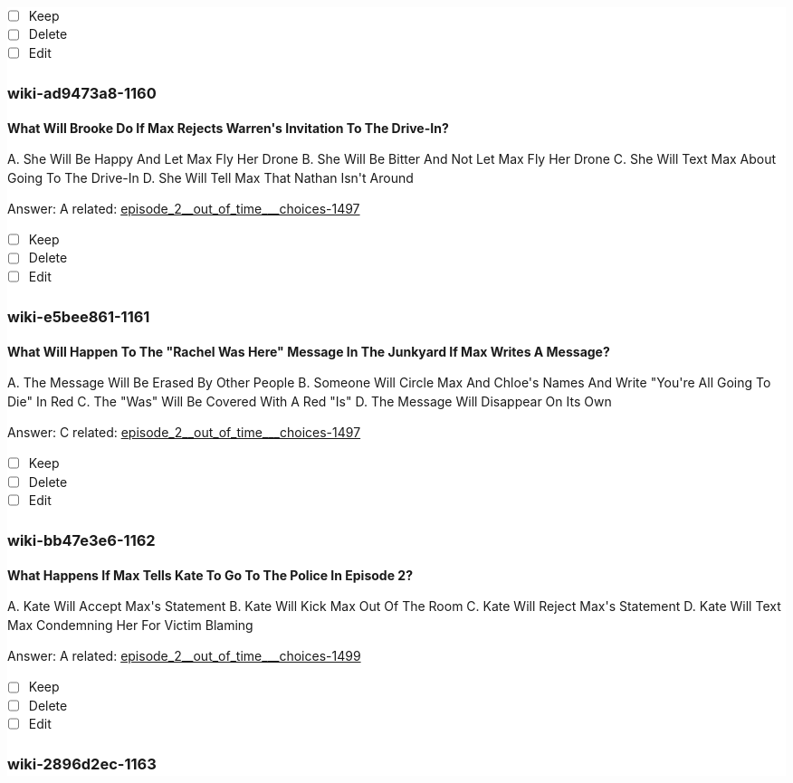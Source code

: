 - [ ] Keep
- [ ] Delete
- [ ] Edit

### wiki-ad9473a8-1160

**What Will Brooke Do If Max Rejects Warren's Invitation To The Drive-In?**

A. She Will Be Happy And Let Max Fly Her Drone
B. She Will Be Bitter And Not Let Max Fly Her Drone
C. She Will Text Max About Going To The Drive-In
D. She Will Tell Max That Nathan Isn't Around

Answer: A
related: [episode_2__out_of_time___choices-1497](../wiki-pages-chunks/episode_2__out_of_time___choices-1497.txt)

- [ ] Keep
- [ ] Delete
- [ ] Edit

### wiki-e5bee861-1161

**What Will Happen To The "Rachel Was Here" Message In The Junkyard If Max Writes A Message?**

A. The Message Will Be Erased By Other People
B. Someone Will Circle Max And Chloe's Names And Write "You're All Going To Die" In Red
C. The "Was" Will Be Covered With A Red "Is"
D. The Message Will Disappear On Its Own

Answer: C
related: [episode_2__out_of_time___choices-1497](../wiki-pages-chunks/episode_2__out_of_time___choices-1497.txt)

- [ ] Keep
- [ ] Delete
- [ ] Edit

### wiki-bb47e3e6-1162

**What Happens If Max Tells Kate To Go To The Police In Episode 2?**

A. Kate Will Accept Max's Statement
B. Kate Will Kick Max Out Of The Room
C. Kate Will Reject Max's Statement
D. Kate Will Text Max Condemning Her For Victim Blaming

Answer: A
related: [episode_2__out_of_time___choices-1499](../wiki-pages-chunks/episode_2__out_of_time___choices-1499.txt)

- [ ] Keep
- [ ] Delete
- [ ] Edit

### wiki-2896d2ec-1163
